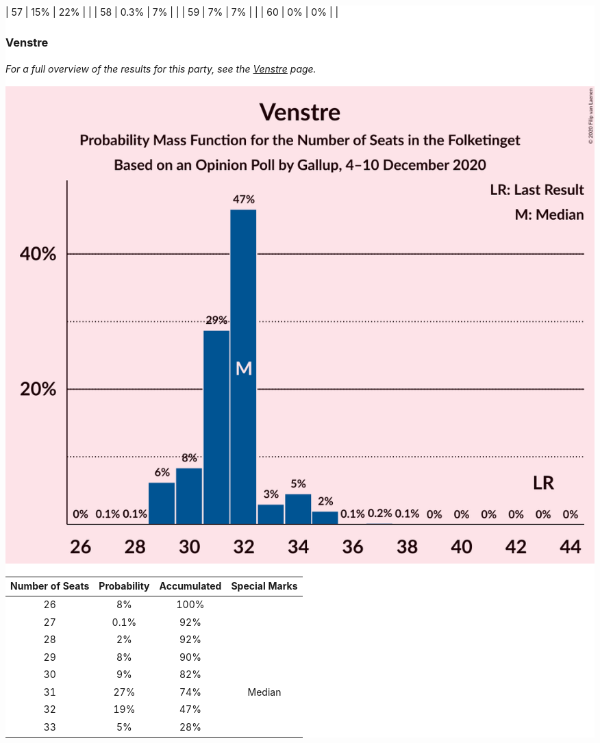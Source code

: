| 57 | 15% | 22% |  |
| 58 | 0.3% | 7% |  |
| 59 | 7% | 7% |  |
| 60 | 0% | 0% |  |

### Venstre

*For a full overview of the results for this party, see the [Venstre](party-venstre.html) page.*

![Graph with seats probability mass function not yet produced](2020-12-10-Gallup-seats-pmf-venstre.png "Seats Probability Mass Function")

| Number of Seats | Probability | Accumulated | Special Marks |
|:---------------:|:-----------:|:-----------:|:-------------:|
| 26 | 8% | 100% |  |
| 27 | 0.1% | 92% |  |
| 28 | 2% | 92% |  |
| 29 | 8% | 90% |  |
| 30 | 9% | 82% |  |
| 31 | 27% | 74% | Median |
| 32 | 19% | 47% |  |
| 33 | 5% | 28% |  |